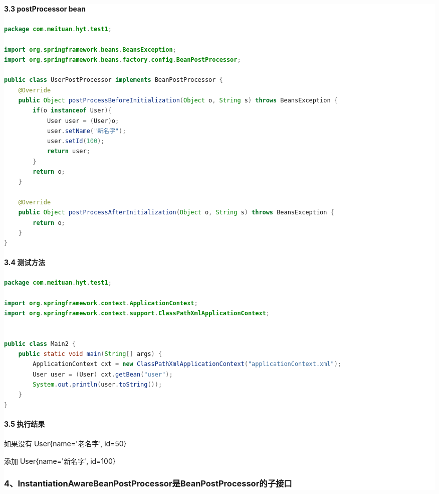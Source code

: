 #### 3.3 postProcessor bean

```java
package com.meituan.hyt.test1;  
  
import org.springframework.beans.BeansException;  
import org.springframework.beans.factory.config.BeanPostProcessor;  
  
public class UserPostProcessor implements BeanPostProcessor {  
    @Override  
    public Object postProcessBeforeInitialization(Object o, String s) throws BeansException {  
        if(o instanceof User){  
            User user = (User)o;  
            user.setName("新名字");  
            user.setId(100);  
            return user;  
        }  
        return o;  
    }  
  
    @Override  
    public Object postProcessAfterInitialization(Object o, String s) throws BeansException {  
        return o;  
    }  
}
```

#### 3.4 测试方法

```java
package com.meituan.hyt.test1;  
  
import org.springframework.context.ApplicationContext;  
import org.springframework.context.support.ClassPathXmlApplicationContext;  
  
  
public class Main2 {  
    public static void main(String[] args) {  
        ApplicationContext cxt = new ClassPathXmlApplicationContext("applicationContext.xml");  
        User user = (User) cxt.getBean("user");  
        System.out.println(user.toString());  
    }  
}
```

#### 3.5 执行结果

如果没有<bean id="userPostProcessor" class="com.meituan.hyt.test1.UserPostProcessor"/>
User{name='老名字', id=50}

添加<bean id="userPostProcessor" class="com.meituan.hyt.test1.UserPostProcessor"/>
User{name='新名字', id=100}

### 4、InstantiationAwareBeanPostProcessor是BeanPostProcessor的子接口
